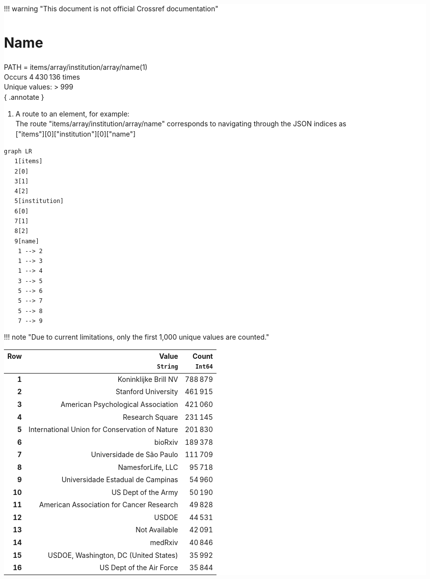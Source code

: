 !!! warning "This document is not official Crossref documentation"
# Name
PATH = items/array/institution/array/name(1)  
Occurs 4 430 136 times  
Unique values: > 999  
{ .annotate }

1. A route to an element, for example:  
   The route "items/array/institution/array/name" corresponds to navigating through the JSON indices as  
   ["items"][0]["institution"][0]["name"]  

```mermaid
graph LR
   1[items]
   2[0]
   3[1]
   4[2]
   5[institution]
   6[0]
   7[1]
   8[2]
   9[name]
    1 --> 2
    1 --> 3
    1 --> 4
    3 --> 5
    5 --> 6
    5 --> 7
    5 --> 8
    7 --> 9
```

!!! note "Due to current limitations, only the first 1,000 unique values are counted."

| **Row** | **Value**<br>`String`                                                                                | **Count**<br>`Int64` |
|--------:|-----------------------------------------------------------------------------------------------------:|---------------------:|
| **1**   | Koninklijke Brill NV                                                                                 | 788 879              |
| **2**   | Stanford University                                                                                  | 461 915              |
| **3**   | American Psychological Association                                                                   | 421 060              |
| **4**   | Research Square                                                                                      | 231 145              |
| **5**   | International Union for Conservation of Nature                                                       | 201 830              |
| **6**   | bioRxiv                                                                                              | 189 378              |
| **7**   | Universidade de São Paulo                                                                            | 111 709              |
| **8**   | NamesforLife, LLC                                                                                    | 95 718               |
| **9**   | Universidade Estadual de Campinas                                                                    | 54 960               |
| **10**  | US Dept of the Army                                                                                  | 50 190               |
| **11**  | American Association for Cancer Research                                                             | 49 828               |
| **12**  | USDOE                                                                                                | 44 531               |
| **13**  | Not Available                                                                                        | 42 091               |
| **14**  | medRxiv                                                                                              | 40 846               |
| **15**  | USDOE, Washington, DC (United States)                                                                | 35 992               |
| **16**  | US Dept of the Air Force                                                                             | 35 844               |
